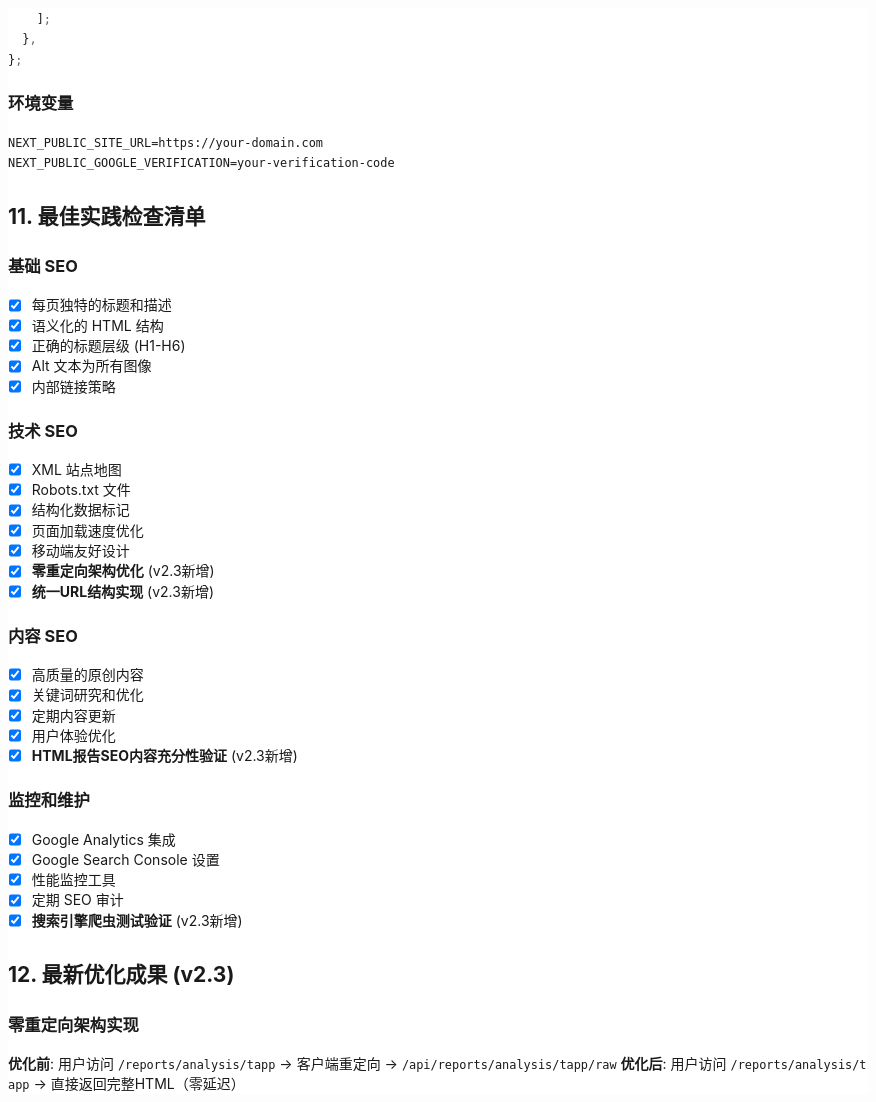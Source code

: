 ```javascript
    ];
  },
};
```

### 环境变量
```env
NEXT_PUBLIC_SITE_URL=https://your-domain.com
NEXT_PUBLIC_GOOGLE_VERIFICATION=your-verification-code
```

## 11. 最佳实践检查清单

### 基础 SEO
- [x] 每页独特的标题和描述
- [x] 语义化的 HTML 结构  
- [x] 正确的标题层级 (H1-H6)
- [x] Alt 文本为所有图像
- [x] 内部链接策略

### 技术 SEO  
- [x] XML 站点地图
- [x] Robots.txt 文件
- [x] 结构化数据标记
- [x] 页面加载速度优化
- [x] 移动端友好设计
- [x] **零重定向架构优化** (v2.3新增)
- [x] **统一URL结构实现** (v2.3新增)

### 内容 SEO
- [x] 高质量的原创内容
- [x] 关键词研究和优化
- [x] 定期内容更新
- [x] 用户体验优化
- [x] **HTML报告SEO内容充分性验证** (v2.3新增)

### 监控和维护
- [x] Google Analytics 集成
- [x] Google Search Console 设置
- [x] 性能监控工具
- [x] 定期 SEO 审计
- [x] **搜索引擎爬虫测试验证** (v2.3新增)

## 12. 最新优化成果 (v2.3)

### 零重定向架构实现
**优化前**: 用户访问 `/reports/analysis/tapp` → 客户端重定向 → `/api/reports/analysis/tapp/raw`
**优化后**: 用户访问 `/reports/analysis/tapp` → 直接返回完整HTML（零延迟）
